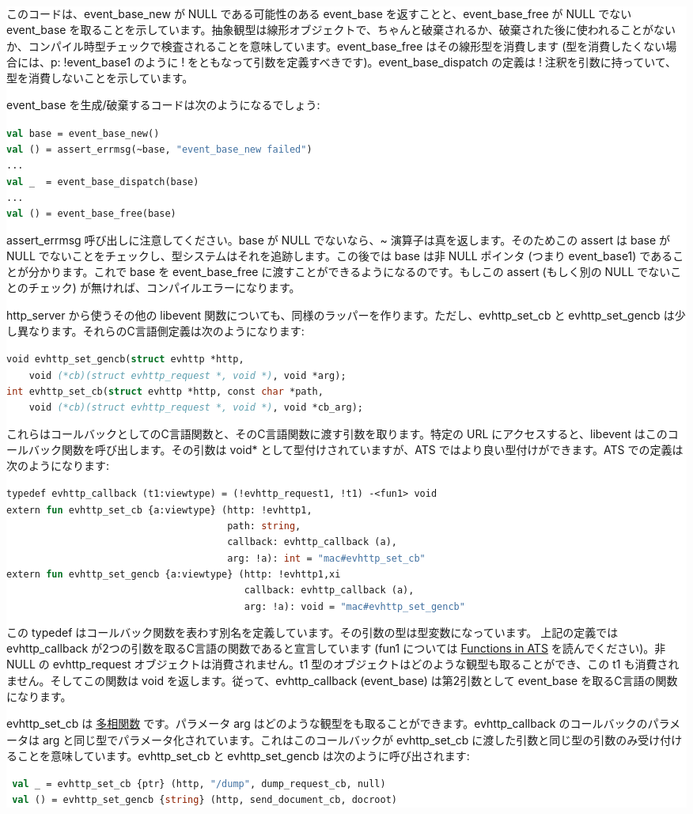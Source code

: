 このコードは、event_base_new が NULL である可能性のある event_base を返すことと、event_base_free が NULL でない event_base を取ることを示しています。抽象観型は線形オブジェクトで、ちゃんと破棄されるか、破棄された後に使われることがないか、コンパイル時型チェックで検査されることを意味しています。event_base_free はその線形型を消費します (型を消費したくない場合には、p: !event_base1 のように ! をともなって引数を定義すべきです)。event_base_dispatch の定義は ! 注釈を引数に持っていて、型を消費しないことを示しています。

event_base を生成/破棄するコードは次のようになるでしょう:

```ocaml
val base = event_base_new()
val () = assert_errmsg(~base, "event_base_new failed")
...
val _  = event_base_dispatch(base)
...
val () = event_base_free(base)
```

assert_errmsg 呼び出しに注意してください。base が NULL でないなら、~ 演算子は真を返します。そのためこの assert は base が NULL でないことをチェックし、型システムはそれを追跡します。この後では base は非 NULL ポインタ (つまり event_base1) であることが分かります。これで base を event_base_free に渡すことができるようになるのです。もしこの assert (もしく別の NULL でないことのチェック) が無ければ、コンパイルエラーになります。

http_server から使うその他の libevent 関数についても、同様のラッパーを作ります。ただし、evhttp_set_cb と evhttp_set_gencb は少し異なります。それらのC言語側定義は次のようになります:

```ocaml
void evhttp_set_gencb(struct evhttp *http,
    void (*cb)(struct evhttp_request *, void *), void *arg);
int evhttp_set_cb(struct evhttp *http, const char *path,
    void (*cb)(struct evhttp_request *, void *), void *cb_arg);
```

これらはコールバックとしてのC言語関数と、そのC言語関数に渡す引数を取ります。特定の URL にアクセスすると、libevent はこのコールバック関数を呼び出します。その引数は void* として型付けされていますが、ATS ではより良い型付けができます。ATS での定義は次のようになります:

```ocaml
typedef evhttp_callback (t1:viewtype) = (!evhttp_request1, !t1) -<fun1> void
extern fun evhttp_set_cb {a:viewtype} (http: !evhttp1,
                                       path: string,
                                       callback: evhttp_callback (a),
                                       arg: !a): int = "mac#evhttp_set_cb"
extern fun evhttp_set_gencb {a:viewtype} (http: !evhttp1,xi
                                          callback: evhttp_callback (a),
                                          arg: !a): void = "mac#evhttp_set_gencb"
```

この typedef はコールバック関数を表わす別名を定義しています。その引数の型は型変数になっています。
上記の定義では evhttp_callback が2つの引数を取るC言語の関数であると宣言しています (fun1 については [Functions in ATS](http://bluishcoder.co.nz/2010/06/13/functions-in-ats.html) を読んでください)。非 NULL の evhttp_request オブジェクトは消費されません。t1 型のオブジェクトはどのような観型も取ることができ、この t1 も消費されません。そしてこの関数は void を返します。従って、evhttp_callback (event_base) は第2引数として event_base を取るC言語の関数になります。

evhttp_set_cb は [多相関数](http://www.ats-lang.org/htdocs-old/DOCUMENT/INTPROGINATS/HTML/x1059.html) です。パラメータ arg はどのような観型をも取ることができます。evhttp_callback のコールバックのパラメータは arg と同じ型でパラメータ化されています。これはこのコールバックが evhttp_set_cb に渡した引数と同じ型の引数のみ受け付けることを意味しています。evhttp_set_cb と evhttp_set_gencb は次のように呼び出されます:

```ocaml
 val _ = evhttp_set_cb {ptr} (http, "/dump", dump_request_cb, null)
 val () = evhttp_set_gencb {string} (http, send_document_cb, docroot)
```
